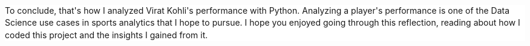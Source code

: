 To conclude, that's how I analyzed Virat Kohli's performance with Python. Analyzing a player's performance is one of the Data Science use cases in sports analytics that I hope to pursue. I hope you enjoyed going through this reflection, reading about how I coded this project and the insights I gained from it.
